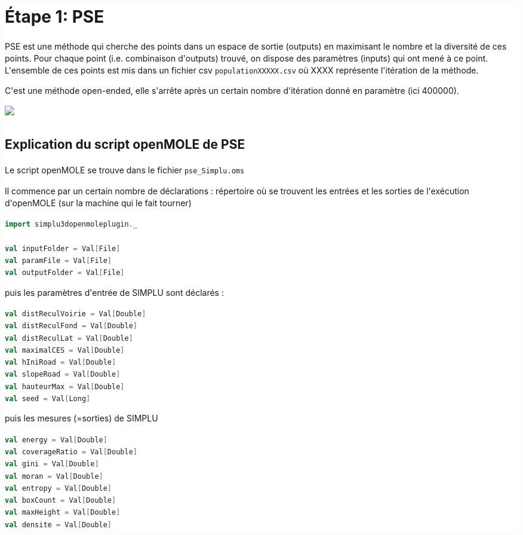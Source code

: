 

# Étape 1: PSE

PSE est une méthode qui cherche des points dans un espace de sortie (outputs) en maximisant le nombre et la diversité de ces points.
Pour chaque point (i.e. combinaison d'outputs) trouvé, on dispose des paramètres (inputs) qui ont mené à ce point.
L'ensemble de ces points est mis dans un fichier csv `populationXXXXX.csv` où XXXX représente l'itération de la méthode.

C'est une méthode open-ended, elle s'arrête après un certain nombre d'itération donné en paramètre (ici 400000).

<img src="https://rawgit.com/IGNF/simplu3D-openmole/results_pse/HOWTO_PSE_Simplu/Etape1_PSE.svg" />





## Explication du script openMOLE de PSE

Le script openMOLE se trouve dans le fichier  `pse_Simplu.oms`

Il commence par un certain nombre de déclarations : répertoire où se trouvent les entrées et les sorties de l'exécution d'openMOLE (sur la machine qui le fait tourner)

```scala
import simplu3dopenmoleplugin._

val inputFolder = Val[File]
val paramFile = Val[File]
val outputFolder = Val[File]
```

puis les paramètres d'entrée de SIMPLU sont déclarés :

```scala
val distReculVoirie = Val[Double]
val distReculFond = Val[Double]
val distReculLat = Val[Double]
val maximalCES = Val[Double]
val hIniRoad = Val[Double]
val slopeRoad = Val[Double]
val hauteurMax = Val[Double]
val seed = Val[Long]
```

puis les mesures (=sorties) de SIMPLU

```scala
val energy = Val[Double]
val coverageRatio = Val[Double]
val gini = Val[Double]
val moran = Val[Double]
val entropy = Val[Double]
val boxCount = Val[Double]
val maxHeight = Val[Double]
val densite = Val[Double]
```
